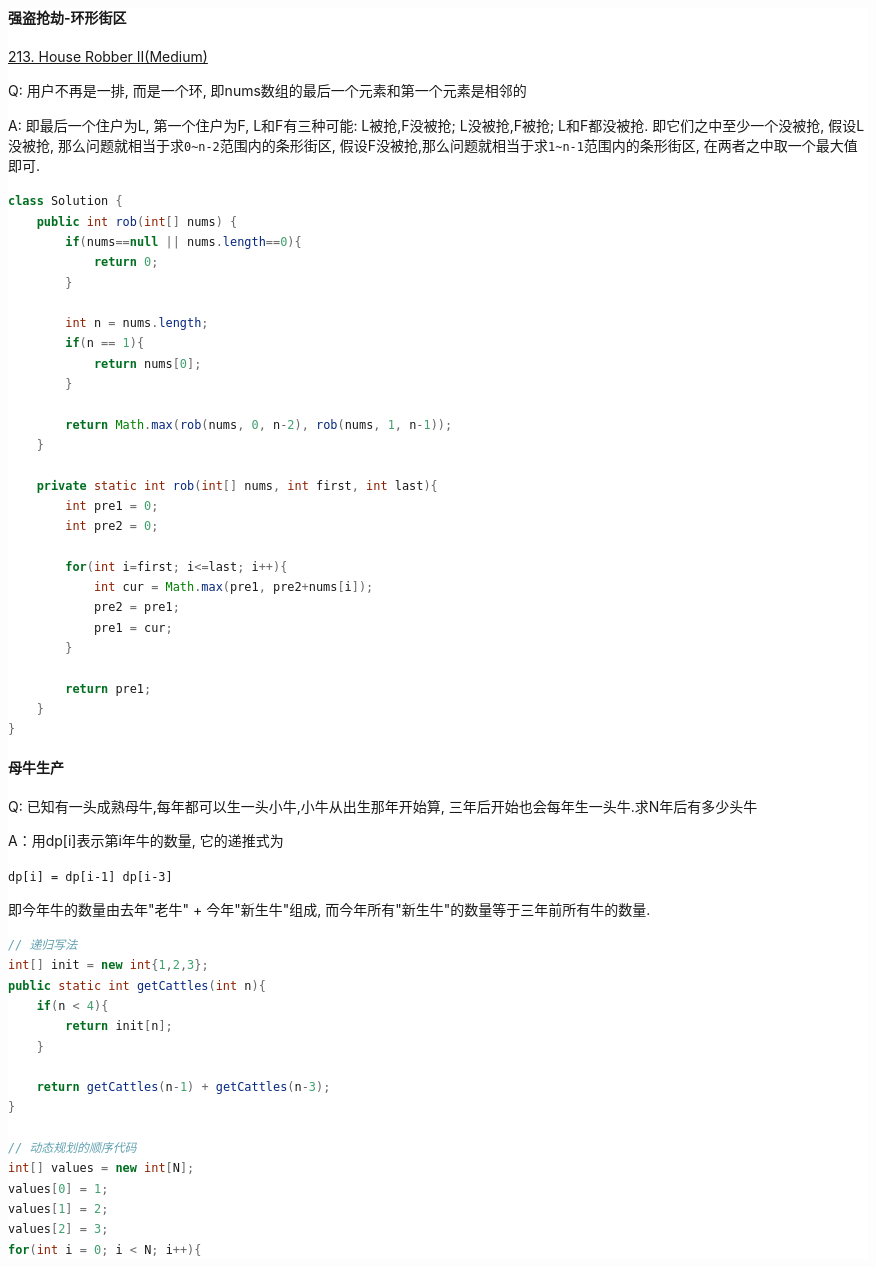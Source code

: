 

#### 强盗抢劫-环形街区

[213. House Robber II(Medium)](<https://leetcode.com/problems/house-robber-ii/description/>)

Q: 用户不再是一排, 而是一个环, 即nums数组的最后一个元素和第一个元素是相邻的

A: 即最后一个住户为L, 第一个住户为F, L和F有三种可能: L被抢,F没被抢; L没被抢,F被抢; L和F都没被抢. 即它们之中至少一个没被抢, 假设L没被抢, 那么问题就相当于求`0~n-2`范围内的条形街区, 假设F没被抢,那么问题就相当于求`1~n-1`范围内的条形街区, 在两者之中取一个最大值即可.

````java
class Solution {
    public int rob(int[] nums) {
        if(nums==null || nums.length==0){
            return 0;
        }
        
        int n = nums.length;
        if(n == 1){
            return nums[0];
        }
        
        return Math.max(rob(nums, 0, n-2), rob(nums, 1, n-1));
    }
    
    private static int rob(int[] nums, int first, int last){
        int pre1 = 0;
        int pre2 = 0;        
        
        for(int i=first; i<=last; i++){
            int cur = Math.max(pre1, pre2+nums[i]);
            pre2 = pre1;
            pre1 = cur;
        }
        
        return pre1;
    }
}
````



#### 母牛生产

Q: 已知有一头成熟母牛,每年都可以生一头小牛,小牛从出生那年开始算, 三年后开始也会每年生一头牛.求N年后有多少头牛

A：用dp[i]表示第i年牛的数量, 它的递推式为

`dp[i] = dp[i-1] dp[i-3]`

即今年牛的数量由去年"老牛" + 今年"新生牛"组成, 而今年所有"新生牛"的数量等于三年前所有牛的数量.

```java
// 递归写法
int[] init = new int{1,2,3};
public static int getCattles(int n){
    if(n < 4){
        return init[n];
    }
    
    return getCattles(n-1) + getCattles(n-3);
}

// 动态规划的顺序代码
int[] values = new int[N];
values[0] = 1;
values[1] = 2;
values[2] = 3;
for(int i = 0; i < N; i++){
```